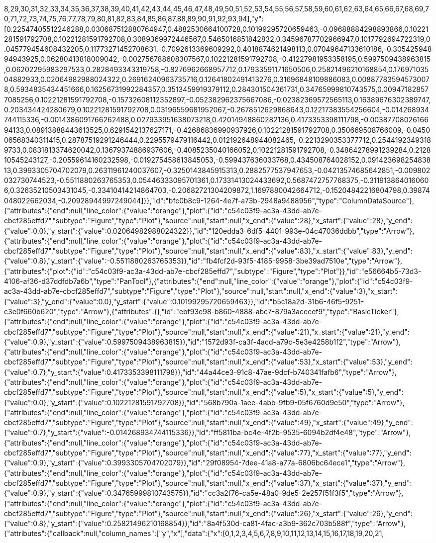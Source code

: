 8,29,30,31,32,33,34,35,36,37,38,39,40,41,42,43,44,45,46,47,48,49,50,51,52,53,54,55,56,57,58,59,60,61,62,63,64,65,66,67,68,69,70,71,72,73,74,75,76,77,78,79,80,81,82,83,84,85,86,87,88,89,90,91,92,93,94],"y":[0.22547405512246288,0.030687512880764947,0.4882530664100728,0.10199295720659463,-0.09688884298893866,0.10221281591792708,0.10221281591792708,0.3089369972446567,0.5465016851842832,0.34596787702966947,0.1017792694722319,0.045779454608432205,0.11773271452708631,-0.7092613369609292,0.4018874621498113,0.07049647133610186,-0.30542594894943925,0.06280413818009042,-0.002756788608307567,0.10221281591792708,-0.41227981953358195,0.5997509438963815,0.06202295983297533,0.2828493343319758,-0.8276962668957712,0.17933591171650506,0.25821496210168854,0.17697103504882933,0.02064982988024322,0.26916240963735716,0.12641802491413276,0.31696848109886083,0.008877835945730078,0.5934835434451666,0.16256731992284357,0.3513459919379112,0.284301504361731,0.34765999810743575,0.009471828577085256,0.10221281591792708,-0.15732608112352897,-0.052382962375667086,-0.02382369572565113,0.16389676302389747,0.203434424280679,0.10221281591792708,0.03196559681952067,-0.2678512629868643,0.12217383554256604,-0.014268934744115336,-0.0014386091766262488,0.027933951638073218,0.42014948860282136,0.4173353398111798,-0.0038770802616694133,0.08913888443613525,0.6291542137627171,-0.42686836990937926,0.10221281591792708,0.350669508766009,-0.045006568340311415,0.28787519291246444,0.2295579479116442,0.012192648944082465,-0.2213290353377712,0.25441923493189733,0.0831813374620042,0.13679374886937606,-0.4085235040166052,0.10221281591792708,-0.34864278991239284,0.212810545243127,-0.20559614160232598,-0.019275458613845053,-0.599437636033768,0.434508764028152,0.09142369825483813,0.3993305704702079,0.26311961240037607,-0.3250143845915313,0.2882577537947653,-0.04213574685642851,-0.009802032730744523,-0.5511880263765353,0.05446333095701361,0.17331413024433692,0.5687472757768375,-0.3119138640160606,0.32635210503431045,-0.33410414214864703,-0.20682721304209872,1.1697880042664712,-0.15204842216804798,0.39874048022662034,-0.20928944997249044]}},"id":"bfc0b8c9-1264-4e7f-a73b-2948a9488956","type":"ColumnDataSource"},{"attributes":{"end":null,"line_color":{"value":"orange"},"plot":{"id":"c54c03f9-ac3a-43dd-ab7e-cbcf285effd7","subtype":"Figure","type":"Plot"},"source":null,"start":null,"x_end":{"value":28},"x_start":{"value":28},"y_end":{"value":0.0},"y_start":{"value":0.02064982988024322}},"id":"120edda3-6df5-4401-993e-04c47036ddbb","type":"Arrow"},{"attributes":{"end":null,"line_color":{"value":"orange"},"plot":{"id":"c54c03f9-ac3a-43dd-ab7e-cbcf285effd7","subtype":"Figure","type":"Plot"},"source":null,"start":null,"x_end":{"value":83},"x_start":{"value":83},"y_end":{"value":0.8},"y_start":{"value":-0.5511880263765353}},"id":"fb4fcf2d-93f5-4185-9958-3be39ad7510e","type":"Arrow"},{"attributes":{"plot":{"id":"c54c03f9-ac3a-43dd-ab7e-cbcf285effd7","subtype":"Figure","type":"Plot"}},"id":"e56664b5-73d3-4106-af36-d37ddfdb7a6b","type":"PanTool"},{"attributes":{"end":null,"line_color":{"value":"orange"},"plot":{"id":"c54c03f9-ac3a-43dd-ab7e-cbcf285effd7","subtype":"Figure","type":"Plot"},"source":null,"start":null,"x_end":{"value":3},"x_start":{"value":3},"y_end":{"value":0.0},"y_start":{"value":0.10199295720659463}},"id":"b5c18a2d-31b6-46f5-9251-c3e0f660b620","type":"Arrow"},{"attributes":{},"id":"ebf93e98-b860-4888-abc7-879a3acecef9","type":"BasicTicker"},{"attributes":{"end":null,"line_color":{"value":"orange"},"plot":{"id":"c54c03f9-ac3a-43dd-ab7e-cbcf285effd7","subtype":"Figure","type":"Plot"},"source":null,"start":null,"x_end":{"value":21},"x_start":{"value":21},"y_end":{"value":0.9},"y_start":{"value":0.5997509438963815}},"id":"1572d93f-ca3f-4acd-a79c-5e3e4258b1f2","type":"Arrow"},{"attributes":{"end":null,"line_color":{"value":"orange"},"plot":{"id":"c54c03f9-ac3a-43dd-ab7e-cbcf285effd7","subtype":"Figure","type":"Plot"},"source":null,"start":null,"x_end":{"value":53},"x_start":{"value":53},"y_end":{"value":0.7},"y_start":{"value":0.4173353398111798}},"id":"44a44ce3-91c8-47ae-9dcf-b740341fafb6","type":"Arrow"},{"attributes":{"end":null,"line_color":{"value":"orange"},"plot":{"id":"c54c03f9-ac3a-43dd-ab7e-cbcf285effd7","subtype":"Figure","type":"Plot"},"source":null,"start":null,"x_end":{"value":5},"x_start":{"value":5},"y_end":{"value":0.0},"y_start":{"value":0.10221281591792708}},"id":"568b790a-1aee-4abb-9fb9-05f6760d9e50","type":"Arrow"},{"attributes":{"end":null,"line_color":{"value":"orange"},"plot":{"id":"c54c03f9-ac3a-43dd-ab7e-cbcf285effd7","subtype":"Figure","type":"Plot"},"source":null,"start":null,"x_end":{"value":49},"x_start":{"value":49},"y_end":{"value":0.7},"y_start":{"value":-0.014268934744115336}},"id":"ff5811ba-bc4e-4f2b-9535-6094b2df4e48","type":"Arrow"},{"attributes":{"end":null,"line_color":{"value":"orange"},"plot":{"id":"c54c03f9-ac3a-43dd-ab7e-cbcf285effd7","subtype":"Figure","type":"Plot"},"source":null,"start":null,"x_end":{"value":77},"x_start":{"value":77},"y_end":{"value":0.9},"y_start":{"value":0.3993305704702079}},"id":"29f08954-7dee-41a8-a77a-6806bc64ece1","type":"Arrow"},{"attributes":{"end":null,"line_color":{"value":"orange"},"plot":{"id":"c54c03f9-ac3a-43dd-ab7e-cbcf285effd7","subtype":"Figure","type":"Plot"},"source":null,"start":null,"x_end":{"value":37},"x_start":{"value":37},"y_end":{"value":0.9},"y_start":{"value":0.34765999810743575}},"id":"cc3a2f76-ca5e-48a0-9de5-2e257f51f3f5","type":"Arrow"},{"attributes":{"end":null,"line_color":{"value":"orange"},"plot":{"id":"c54c03f9-ac3a-43dd-ab7e-cbcf285effd7","subtype":"Figure","type":"Plot"},"source":null,"start":null,"x_end":{"value":26},"x_start":{"value":26},"y_end":{"value":0.8},"y_start":{"value":0.25821496210168854}},"id":"8a4f530d-ca81-4fac-a3b9-362c703b588f","type":"Arrow"},{"attributes":{"callback":null,"column_names":["y","x"],"data":{"x":[0,1,2,3,4,5,6,7,8,9,10,11,12,13,14,15,16,17,18,19,20,21,